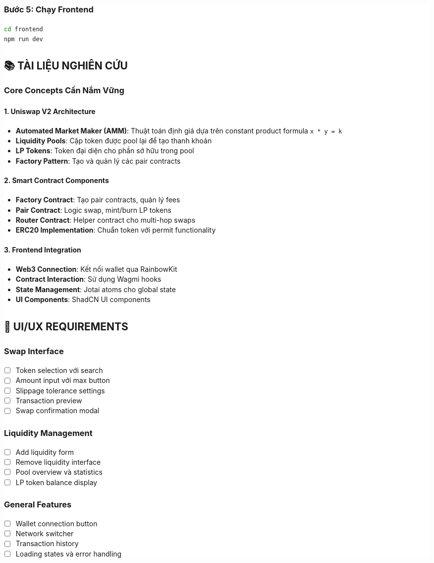 ### Bước 5: Chạy Frontend
```bash
cd frontend
npm run dev
```

## 📚 TÀI LIỆU NGHIÊN CỨU

### Core Concepts Cần Nắm Vững

#### 1. Uniswap V2 Architecture
- **Automated Market Maker (AMM)**: Thuật toán định giá dựa trên constant product formula `x * y = k`
- **Liquidity Pools**: Cặp token được pool lại để tạo thanh khoản
- **LP Tokens**: Token đại diện cho phần sở hữu trong pool
- **Factory Pattern**: Tạo và quản lý các pair contracts

#### 2. Smart Contract Components
- **Factory Contract**: Tạo pair contracts, quản lý fees
- **Pair Contract**: Logic swap, mint/burn LP tokens
- **Router Contract**: Helper contract cho multi-hop swaps
- **ERC20 Implementation**: Chuẩn token với permit functionality

#### 3. Frontend Integration
- **Web3 Connection**: Kết nối wallet qua RainbowKit
- **Contract Interaction**: Sử dụng Wagmi hooks
- **State Management**: Jotai atoms cho global state
- **UI Components**: ShadCN UI components

## 🎨 UI/UX REQUIREMENTS

### Swap Interface
- [ ] Token selection với search
- [ ] Amount input với max button
- [ ] Slippage tolerance settings
- [ ] Transaction preview
- [ ] Swap confirmation modal

### Liquidity Management
- [ ] Add liquidity form
- [ ] Remove liquidity interface
- [ ] Pool overview và statistics
- [ ] LP token balance display

### General Features
- [ ] Wallet connection button
- [ ] Network switcher
- [ ] Transaction history
- [ ] Loading states và error handling
